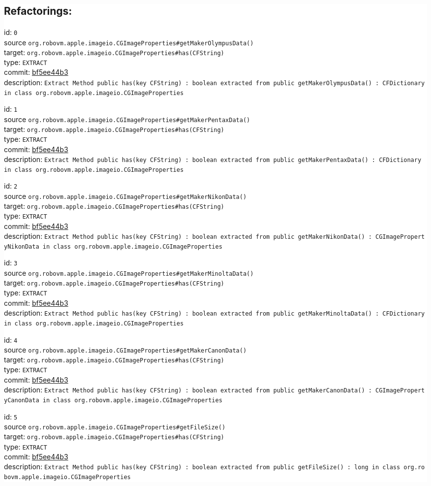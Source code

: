 ## Refactorings:

id: `0`\
source `org.robovm.apple.imageio.CGImageProperties#getMakerOlympusData()`\
target: `org.robovm.apple.imageio.CGImageProperties#has(CFString)`\
type: `EXTRACT`\
commit: [bf5ee44b3](https://github.com/robovm/robovm/commit/bf5ee44b3b576e01ab09cae9f50300417b01dc07)\
description: `Extract Method public has(key CFString) : boolean extracted from public getMakerOlympusData() : CFDictionary in class org.robovm.apple.imageio.CGImageProperties`

id: `1`\
source `org.robovm.apple.imageio.CGImageProperties#getMakerPentaxData()`\
target: `org.robovm.apple.imageio.CGImageProperties#has(CFString)`\
type: `EXTRACT`\
commit: [bf5ee44b3](https://github.com/robovm/robovm/commit/bf5ee44b3b576e01ab09cae9f50300417b01dc07)\
description: `Extract Method public has(key CFString) : boolean extracted from public getMakerPentaxData() : CFDictionary in class org.robovm.apple.imageio.CGImageProperties`

id: `2`\
source `org.robovm.apple.imageio.CGImageProperties#getMakerNikonData()`\
target: `org.robovm.apple.imageio.CGImageProperties#has(CFString)`\
type: `EXTRACT`\
commit: [bf5ee44b3](https://github.com/robovm/robovm/commit/bf5ee44b3b576e01ab09cae9f50300417b01dc07)\
description: `Extract Method public has(key CFString) : boolean extracted from public getMakerNikonData() : CGImagePropertyNikonData in class org.robovm.apple.imageio.CGImageProperties`

id: `3`\
source `org.robovm.apple.imageio.CGImageProperties#getMakerMinoltaData()`\
target: `org.robovm.apple.imageio.CGImageProperties#has(CFString)`\
type: `EXTRACT`\
commit: [bf5ee44b3](https://github.com/robovm/robovm/commit/bf5ee44b3b576e01ab09cae9f50300417b01dc07)\
description: `Extract Method public has(key CFString) : boolean extracted from public getMakerMinoltaData() : CFDictionary in class org.robovm.apple.imageio.CGImageProperties`

id: `4`\
source `org.robovm.apple.imageio.CGImageProperties#getMakerCanonData()`\
target: `org.robovm.apple.imageio.CGImageProperties#has(CFString)`\
type: `EXTRACT`\
commit: [bf5ee44b3](https://github.com/robovm/robovm/commit/bf5ee44b3b576e01ab09cae9f50300417b01dc07)\
description: `Extract Method public has(key CFString) : boolean extracted from public getMakerCanonData() : CGImagePropertyCanonData in class org.robovm.apple.imageio.CGImageProperties`

id: `5`\
source `org.robovm.apple.imageio.CGImageProperties#getFileSize()`\
target: `org.robovm.apple.imageio.CGImageProperties#has(CFString)`\
type: `EXTRACT`\
commit: [bf5ee44b3](https://github.com/robovm/robovm/commit/bf5ee44b3b576e01ab09cae9f50300417b01dc07)\
description: `Extract Method public has(key CFString) : boolean extracted from public getFileSize() : long in class org.robovm.apple.imageio.CGImageProperties`

